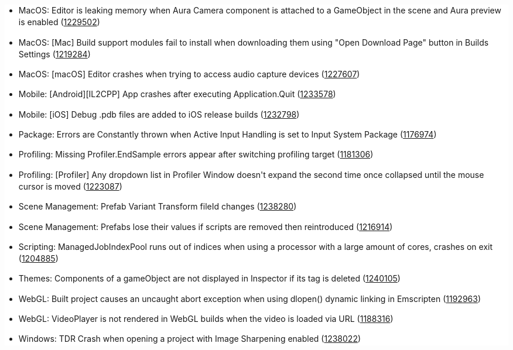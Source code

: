 *   MacOS: Editor is leaking memory when Aura Camera component is attached to a GameObject in the scene and Aura preview is enabled ([1229502](https://issuetracker.unity3d.com/issues/macos-editor-is-leaking-memory-when-aura-camera-component-is-attached-to-a-gameobject-in-the-scene-and-aura-preview-is-enabled))
    
*   MacOS: \[Mac\] Build support modules fail to install when downloading them using "Open Download Page" button in Builds Settings ([1219284](https://issuetracker.unity3d.com/issues/mac-build-support-modules-fail-to-install-when-downloading-them-using-open-download-page-button-in-builds-settings))
    
*   MacOS: \[macOS\] Editor crashes when trying to access audio capture devices ([1227607](https://issuetracker.unity3d.com/issues/macos-editor-crashes-when-trying-to-access-audio-capture-devices))
    
*   Mobile: \[Android\]\[IL2CPP\] App crashes after executing Application.Quit ([1233578](https://issuetracker.unity3d.com/issues/android-app-crashes-after-executing-application-dot-quit))
    
*   Mobile: \[iOS\] Debug .pdb files are added to iOS release builds ([1232798](https://issuetracker.unity3d.com/issues/ios-debug-pdb-files-are-added-to-ios-release-builds))
    
*   Package: Errors are Constantly thrown when Active Input Handling is set to Input System Package ([1176974](https://issuetracker.unity3d.com/issues/urp-errors-are-constantly-thrown-when-active-input-handling-is-set-to-input-system-package))
    
*   Profiling: Missing Profiler.EndSample errors appear after switching profiling target ([1181306](https://issuetracker.unity3d.com/issues/missing-profiler-dot-endsample-errors-appear-after-switching-profiling-target))
    
*   Profiling: \[Profiler\] Any dropdown list in Profiler Window doesn't expand the second time once collapsed until the mouse cursor is moved ([1223087](https://issuetracker.unity3d.com/issues/profiler-any-dropdown-list-in-profiler-window-doesnt-expand-the-second-time-once-collapsed-until-the-mouse-cursor-is-moved))
    
*   Scene Management: Prefab Variant Transform fileId changes ([1238280](https://issuetracker.unity3d.com/issues/prefab-variant-transform-fileid-changes))
    
*   Scene Management: Prefabs lose their values if scripts are removed then reintroduced ([1216914](https://issuetracker.unity3d.com/issues/prefabs-lose-their-values-if-scripts-are-removed-then-reintroduced))
    
*   Scripting: ManagedJobIndexPool runs out of indices when using a processor with a large amount of cores, crashes on exit ([1204885](https://issuetracker.unity3d.com/issues/managedjobindexpool-runs-out-of-indices-when-using-a-processor-with-a-large-amount-of-cores-crashes-on-exit))
    
*   Themes: Components of a gameObject are not displayed in Inspector if its tag is deleted ([1240105](https://issuetracker.unity3d.com/issues/themes-components-of-a-gameobject-are-not-displayed-in-inspector-if-its-tag-is-deleted))
    
*   WebGL: Built project causes an uncaught abort exception when using dlopen() dynamic linking in Emscripten ([1192963](https://issuetracker.unity3d.com/issues/webgl-built-project-causes-an-uncaught-abort-exception-when-using-dlopen-dynamic-linking-in-emscripten))
    
*   WebGL: VideoPlayer is not rendered in WebGL builds when the video is loaded via URL ([1188316](https://issuetracker.unity3d.com/issues/webgl-videoplayer-is-not-rendered-in-webgl-builds-when-the-video-is-loaded-via-url))
    
*   Windows: TDR Crash when opening a project with Image Sharpening enabled ([1238022](https://issuetracker.unity3d.com/issues/tdr-crash-when-opening-a-project-with-image-sharpening-enabled))
    
